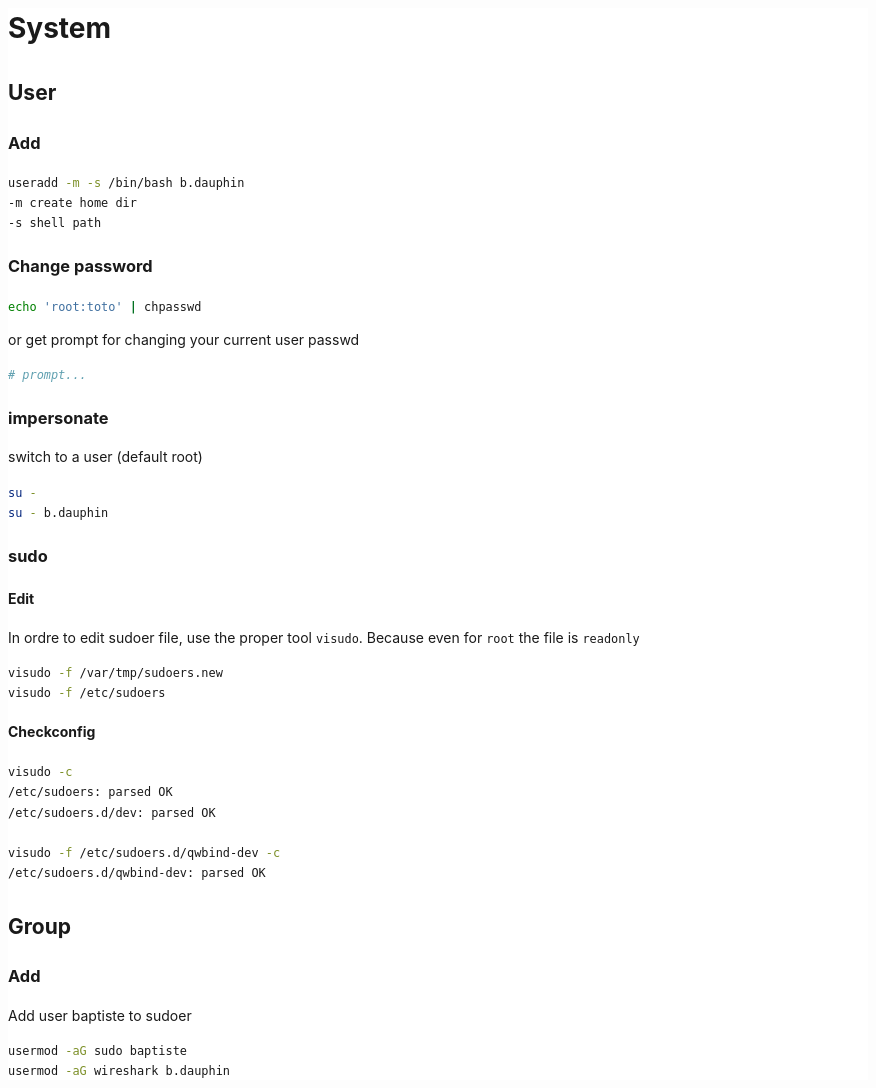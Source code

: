 

# System
## User
### Add
```bash
useradd -m -s /bin/bash b.dauphin
-m create home dir
-s shell path
```
### Change password
```bash
echo 'root:toto' | chpasswd
```
or get prompt for changing your current user
passwd
```bash
# prompt...
```
### impersonate
switch to a user (default root)
```bash
su -
su - b.dauphin
```

### sudo
#### Edit
In ordre to edit sudoer file, use the proper tool `visudo`. Because even for `root` the file is `readonly`
```bash
visudo -f /var/tmp/sudoers.new
visudo -f /etc/sudoers
```

#### Checkconfig
```bash
visudo -c  
/etc/sudoers: parsed OK
/etc/sudoers.d/dev: parsed OK

visudo -f /etc/sudoers.d/qwbind-dev -c
/etc/sudoers.d/qwbind-dev: parsed OK
```

## Group
### Add
Add user baptiste to sudoer
```bash
usermod -aG sudo baptiste
usermod -aG wireshark b.dauphin
```

